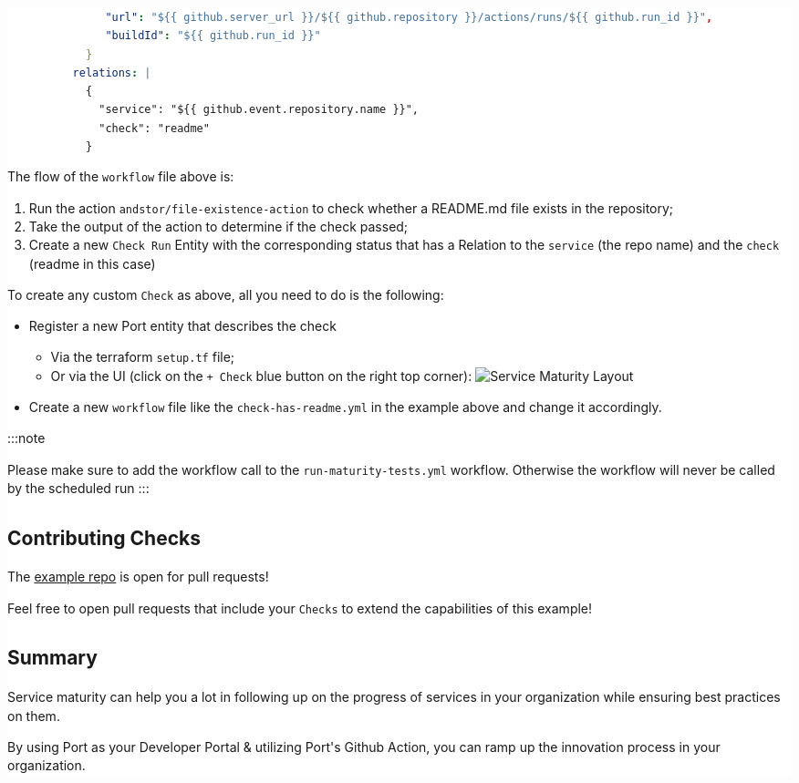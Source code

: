 ```yml showLineNumbers
               "url": "${{ github.server_url }}/${{ github.repository }}/actions/runs/${{ github.run_id }}",
               "buildId": "${{ github.run_id }}"
            }
          relations: |
            {
              "service": "${{ github.event.repository.name }}",
              "check": "readme"
            }
```

The flow of the `workflow` file above is:

1. Run the action `andstor/file-existence-action` to check whether a README.md file exists in the repository;
2. Take the output of the action to determine if the check passed;
3. Create a new `Check Run` Entity with the corresponding status that has a Relation to the `service` (the repo name) and the `check` (readme in this case)

To create any custom `Check` as above, all you need to do is the following:

- Register a new Port entity that describes the check

  - Via the terraform `setup.tf` file;
  - Or via the UI (click on the `+ Check` blue button on the right top corner):
    ![Service Maturity Layout](../../static/img/tutorial/complete-use-cases/service-maturity/checks.png)

- Create a new `workflow` file like the `check-has-readme.yml` in the example above and change it accordingly.

:::note

Please make sure to add the workflow call to the `run-maturity-tests.yml` workflow. Otherwise the workflow will never be called by the scheduled run
:::

## Contributing Checks

The [example repo](https://github.com/port-labs/port-service-maturity-example) is open for pull requests!

Feel free to open pull requests that include your `Checks` to extend the capabilities of this example!

## Summary

Service maturity can help you a lot in following up on the progress of services in your organization while ensuring best practices on them.

By using Port as your Developer Portal & utilizing Port's Github Action, you can ramp up the innovation process in your organization.
